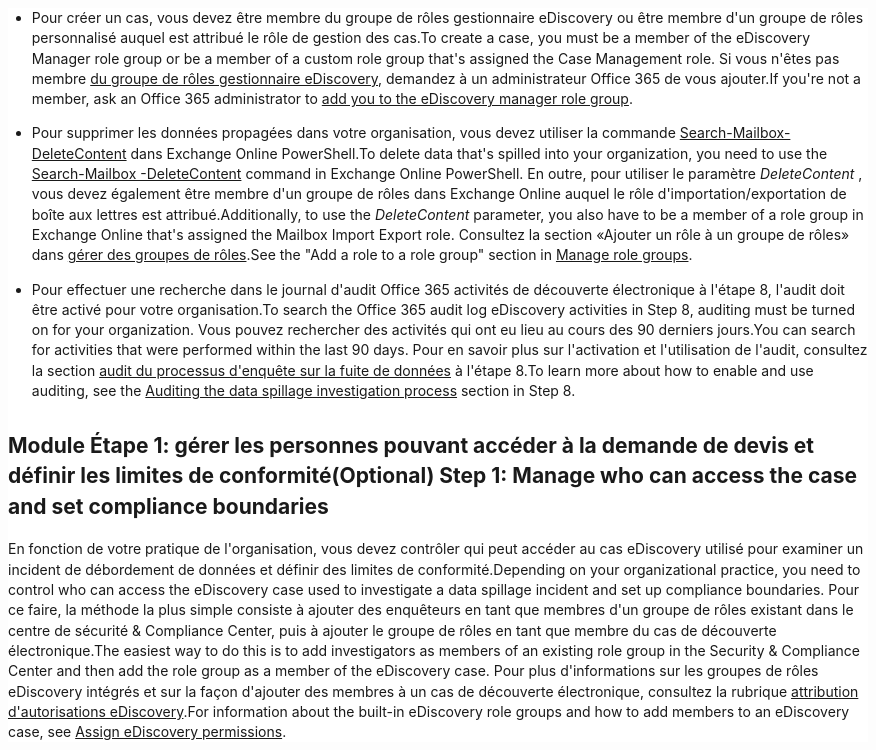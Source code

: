 - <span data-ttu-id="7a25c-135">Pour créer un cas, vous devez être membre du groupe de rôles gestionnaire eDiscovery ou être membre d'un groupe de rôles personnalisé auquel est attribué le rôle de gestion des cas.</span><span class="sxs-lookup"><span data-stu-id="7a25c-135">To create a case, you must be a member of the eDiscovery Manager role group or be a member of a custom role group that's assigned the Case Management role.</span></span> <span data-ttu-id="7a25c-136">Si vous n'êtes pas membre [du groupe de rôles gestionnaire eDiscovery](assign-ediscovery-permissions.md), demandez à un administrateur Office 365 de vous ajouter.</span><span class="sxs-lookup"><span data-stu-id="7a25c-136">If you're not a member, ask an Office 365 administrator to [add you to the eDiscovery manager role group](assign-ediscovery-permissions.md).</span></span>
    
- <span data-ttu-id="7a25c-137">Pour supprimer les données propagées dans votre organisation, vous devez utiliser la commande [Search-Mailbox-DeleteContent](https://docs.microsoft.com/powershell/module/exchange/mailboxes/Search-Mailbox?view=exchange-ps) dans Exchange Online PowerShell.</span><span class="sxs-lookup"><span data-stu-id="7a25c-137">To delete data that's spilled into your organization, you need to use the [Search-Mailbox -DeleteContent](https://docs.microsoft.com/powershell/module/exchange/mailboxes/Search-Mailbox?view=exchange-ps) command in Exchange Online PowerShell.</span></span> <span data-ttu-id="7a25c-138">En outre, pour utiliser le paramètre *DeleteContent* , vous devez également être membre d'un groupe de rôles dans Exchange Online auquel le rôle d'importation/exportation de boîte aux lettres est attribué.</span><span class="sxs-lookup"><span data-stu-id="7a25c-138">Additionally, to use the  *DeleteContent* parameter, you also have to be a member of a role group in Exchange Online that's assigned the Mailbox Import Export role.</span></span> <span data-ttu-id="7a25c-139">Consultez la section «Ajouter un rôle à un groupe de rôles» dans [gérer des groupes de rôles](https://technet.microsoft.com/library/jj657480%28v=exchg.150%29.aspx).</span><span class="sxs-lookup"><span data-stu-id="7a25c-139">See the "Add a role to a role group" section in [Manage role groups](https://technet.microsoft.com/library/jj657480%28v=exchg.150%29.aspx).</span></span>
    
- <span data-ttu-id="7a25c-140">Pour effectuer une recherche dans le journal d'audit Office 365 activités de découverte électronique à l'étape 8, l'audit doit être activé pour votre organisation.</span><span class="sxs-lookup"><span data-stu-id="7a25c-140">To search the Office 365 audit log eDiscovery activities in Step 8, auditing must be turned on for your organization.</span></span> <span data-ttu-id="7a25c-141">Vous pouvez rechercher des activités qui ont eu lieu au cours des 90 derniers jours.</span><span class="sxs-lookup"><span data-stu-id="7a25c-141">You can search for activities that were performed within the last 90 days.</span></span> <span data-ttu-id="7a25c-142">Pour en savoir plus sur l'activation et l'utilisation de l'audit, consultez la section [audit du processus d'enquête sur la fuite de données](#auditing-the-data-spillage-investigation-process) à l'étape 8.</span><span class="sxs-lookup"><span data-stu-id="7a25c-142">To learn more about how to enable and use auditing, see the [Auditing the data spillage investigation process](#auditing-the-data-spillage-investigation-process) section in Step 8.</span></span> 
    
## <a name="optional-step-1-manage-who-can-access-the-case-and-set-compliance-boundaries"></a><span data-ttu-id="7a25c-143">Module Étape 1: gérer les personnes pouvant accéder à la demande de devis et définir les limites de conformité</span><span class="sxs-lookup"><span data-stu-id="7a25c-143">(Optional) Step 1: Manage who can access the case and set compliance boundaries</span></span>

<span data-ttu-id="7a25c-144">En fonction de votre pratique de l'organisation, vous devez contrôler qui peut accéder au cas eDiscovery utilisé pour examiner un incident de débordement de données et définir des limites de conformité.</span><span class="sxs-lookup"><span data-stu-id="7a25c-144">Depending on your organizational practice, you need to control who can access the eDiscovery case used to investigate a data spillage incident and set up compliance boundaries.</span></span> <span data-ttu-id="7a25c-145">Pour ce faire, la méthode la plus simple consiste à ajouter des enquêteurs en tant que membres d'un groupe de rôles existant dans le centre de sécurité & Compliance Center, puis à ajouter le groupe de rôles en tant que membre du cas de découverte électronique.</span><span class="sxs-lookup"><span data-stu-id="7a25c-145">The easiest way to do this is to add investigators as members of an existing role group in the Security & Compliance Center and then add the role group as a member of the eDiscovery case.</span></span> <span data-ttu-id="7a25c-146">Pour plus d'informations sur les groupes de rôles eDiscovery intégrés et sur la façon d'ajouter des membres à un cas de découverte électronique, consultez la rubrique [attribution d'autorisations eDiscovery](assign-ediscovery-permissions.md).</span><span class="sxs-lookup"><span data-stu-id="7a25c-146">For information about the built-in eDiscovery role groups and how to add members to an eDiscovery case, see [Assign eDiscovery permissions](assign-ediscovery-permissions.md).</span></span>
  